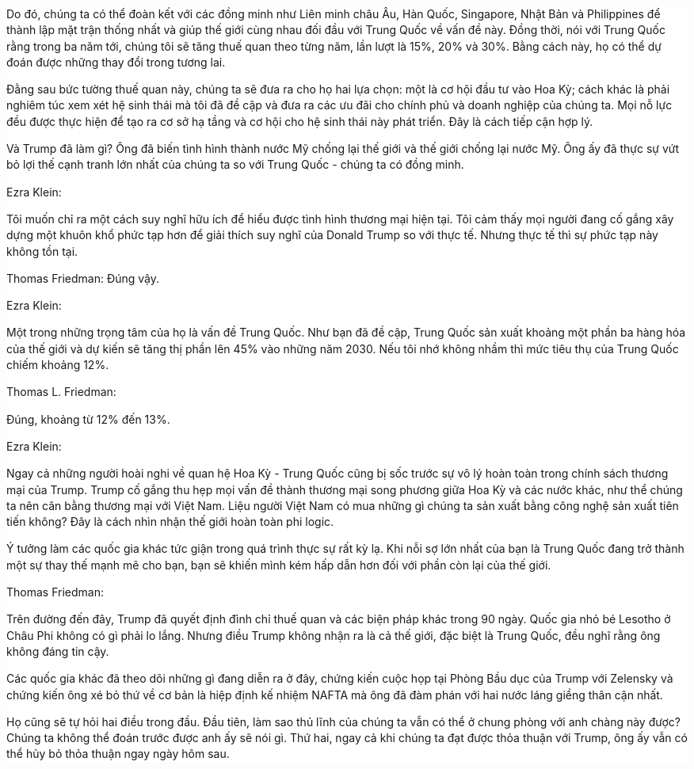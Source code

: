 Do đó, chúng ta có thể đoàn kết với các đồng minh như Liên minh châu Âu, Hàn Quốc, Singapore, Nhật Bản và Philippines để thành lập mặt trận thống nhất và giúp thế giới cùng nhau đối đầu với Trung Quốc về vấn đề này. Đồng thời, nói với Trung Quốc rằng trong ba năm tới, chúng tôi sẽ tăng thuế quan theo từng năm, lần lượt là 15%, 20% và 30%. Bằng cách này, họ có thể dự đoán được những thay đổi trong tương lai.

Đằng sau bức tường thuế quan này, chúng ta sẽ đưa ra cho họ hai lựa chọn: một là cơ hội đầu tư vào Hoa Kỳ; cách khác là phải nghiêm túc xem xét hệ sinh thái mà tôi đã đề cập và đưa ra các ưu đãi cho chính phủ và doanh nghiệp của chúng ta. Mọi nỗ lực đều được thực hiện để tạo ra cơ sở hạ tầng và cơ hội cho hệ sinh thái này phát triển. Đây là cách tiếp cận hợp lý.

Và Trump đã làm gì? Ông đã biến tình hình thành nước Mỹ chống lại thế giới và thế giới chống lại nước Mỹ. Ông ấy đã thực sự vứt bỏ lợi thế cạnh tranh lớn nhất của chúng ta so với Trung Quốc - chúng ta có đồng minh.

Ezra Klein:

Tôi muốn chỉ ra một cách suy nghĩ hữu ích để hiểu được tình hình thương mại hiện tại. Tôi cảm thấy mọi người đang cố gắng xây dựng một khuôn khổ phức tạp hơn để giải thích suy nghĩ của Donald Trump so với thực tế. Nhưng thực tế thì sự phức tạp này không tồn tại.

Thomas Friedman: Đúng vậy.

Ezra Klein: 

Một trong những trọng tâm của họ là vấn đề Trung Quốc. Như bạn đã đề cập, Trung Quốc sản xuất khoảng một phần ba hàng hóa của thế giới và dự kiến ​​sẽ tăng thị phần lên 45% vào những năm 2030. Nếu tôi nhớ không nhầm thì mức tiêu thụ của Trung Quốc chiếm khoảng 12%.

Thomas L. Friedman: 

Đúng, khoảng từ 12% đến 13%.

Ezra Klein: 

Ngay cả những người hoài nghi về quan hệ Hoa Kỳ - Trung Quốc cũng bị sốc trước sự vô lý hoàn toàn trong chính sách thương mại của Trump. Trump cố gắng thu hẹp mọi vấn đề thành thương mại song phương giữa Hoa Kỳ và các nước khác, như thể chúng ta nên cân bằng thương mại với Việt Nam. Liệu người Việt Nam có mua những gì chúng ta sản xuất bằng công nghệ sản xuất tiên tiến không? Đây là cách nhìn nhận thế giới hoàn toàn phi logic.

Ý tưởng làm các quốc gia khác tức giận trong quá trình thực sự rất kỳ lạ. Khi nỗi sợ lớn nhất của bạn là Trung Quốc đang trở thành một sự thay thế mạnh mẽ cho bạn, bạn sẽ khiến mình kém hấp dẫn hơn đối với phần còn lại của thế giới.

Thomas Friedman: 

Trên đường đến đây, Trump đã quyết định đình chỉ thuế quan và các biện pháp khác trong 90 ngày. Quốc gia nhỏ bé Lesotho ở Châu Phi không có gì phải lo lắng. Nhưng điều Trump không nhận ra là cả thế giới, đặc biệt là Trung Quốc, đều nghĩ rằng ông không đáng tin cậy.

Các quốc gia khác đã theo dõi những gì đang diễn ra ở đây, chứng kiến cuộc họp tại Phòng Bầu dục của Trump với Zelensky và chứng kiến ông xé bỏ thứ về cơ bản là hiệp định kế nhiệm NAFTA mà ông đã đàm phán với hai nước láng giềng thân cận nhất.

Họ cũng sẽ tự hỏi hai điều trong đầu. Đầu tiên, làm sao thủ lĩnh của chúng ta vẫn có thể ở chung phòng với anh chàng này được? Chúng ta không thể đoán trước được anh ấy sẽ nói gì. Thứ hai, ngay cả khi chúng ta đạt được thỏa thuận với Trump, ông ấy vẫn có thể hủy bỏ thỏa thuận ngay ngày hôm sau.
